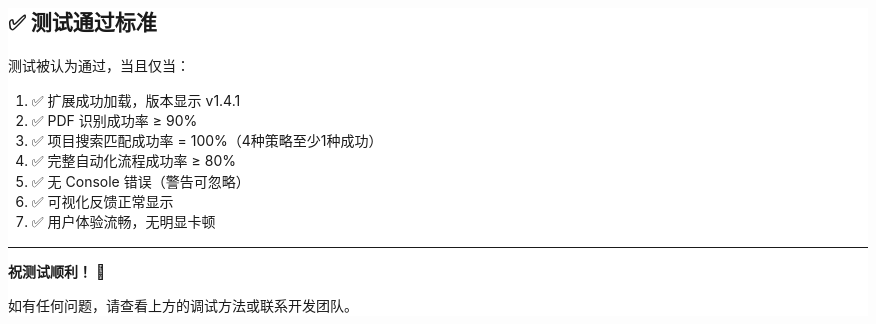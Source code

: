 ## ✅ 测试通过标准

测试被认为通过，当且仅当：

1. ✅ 扩展成功加载，版本显示 v1.4.1
2. ✅ PDF 识别成功率 ≥ 90%
3. ✅ 项目搜索匹配成功率 = 100%（4种策略至少1种成功）
4. ✅ 完整自动化流程成功率 ≥ 80%
5. ✅ 无 Console 错误（警告可忽略）
6. ✅ 可视化反馈正常显示
7. ✅ 用户体验流畅，无明显卡顿

---

**祝测试顺利！** 🚀

如有任何问题，请查看上方的调试方法或联系开发团队。
